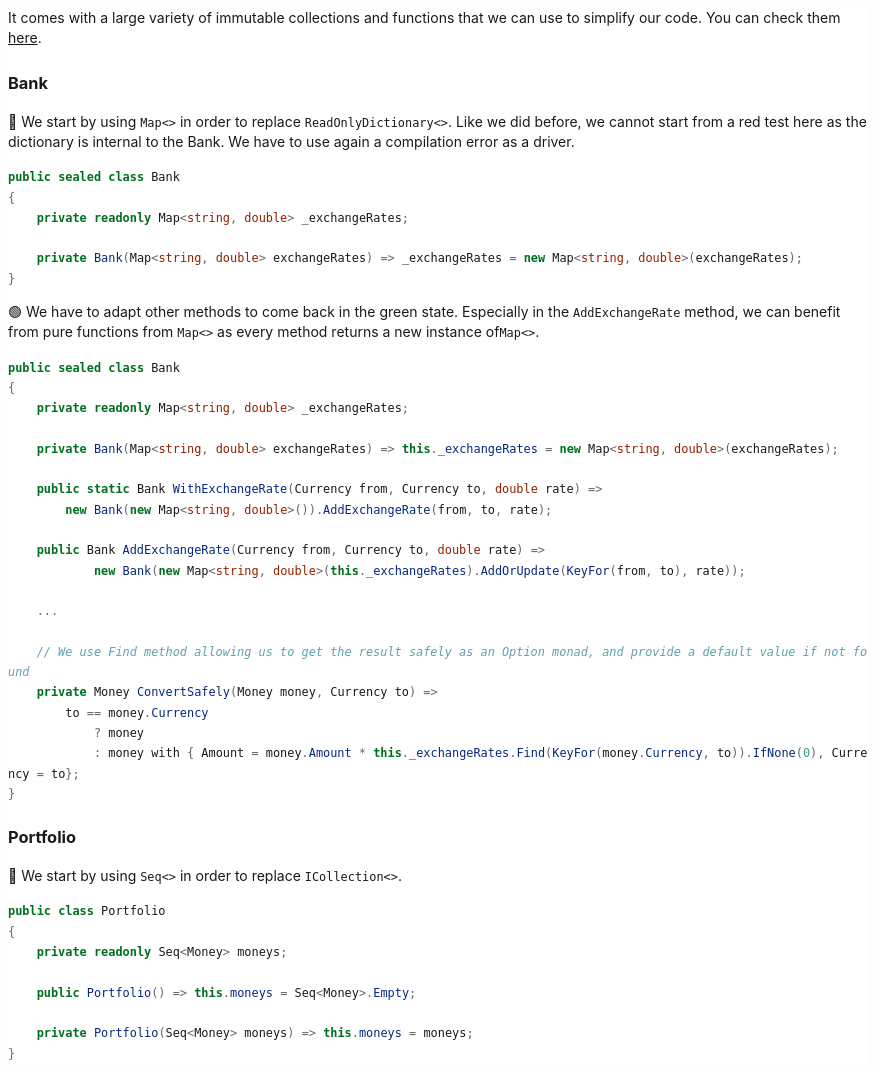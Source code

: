 It comes with a large variety of immutable collections and functions that we can use to simplify our code. You can check them [here](https://github.com/louthy/language-ext#immutable-collections).

### Bank
:red_circle: We start by using `Map<>` in order to replace `ReadOnlyDictionary<>`.
Like we did before, we cannot start from a red test here as the dictionary is internal to the Bank. 
We have to use again a compilation error as a driver.

```csharp
public sealed class Bank
{
    private readonly Map<string, double> _exchangeRates;

    private Bank(Map<string, double> exchangeRates) => _exchangeRates = new Map<string, double>(exchangeRates);
}
```

:green_circle: We have to adapt other methods to come back in the green state.
Especially in the `AddExchangeRate` method, we can benefit from pure functions from `Map<>` as every method returns a new instance of`Map<>`. 

```csharp
public sealed class Bank
{
    private readonly Map<string, double> _exchangeRates;

    private Bank(Map<string, double> exchangeRates) => this._exchangeRates = new Map<string, double>(exchangeRates);

    public static Bank WithExchangeRate(Currency from, Currency to, double rate) => 
        new Bank(new Map<string, double>()).AddExchangeRate(from, to, rate);

    public Bank AddExchangeRate(Currency from, Currency to, double rate) =>
            new Bank(new Map<string, double>(this._exchangeRates).AddOrUpdate(KeyFor(from, to), rate));
    
    ...
    
    // We use Find method allowing us to get the result safely as an Option monad, and provide a default value if not found
    private Money ConvertSafely(Money money, Currency to) =>
        to == money.Currency
            ? money
            : money with { Amount = money.Amount * this._exchangeRates.Find(KeyFor(money.Currency, to)).IfNone(0), Currency = to};
}
```

### Portfolio
:red_circle: We start by using `Seq<>` in order to replace `ICollection<>`.

```csharp
public class Portfolio
{
    private readonly Seq<Money> moneys;

    public Portfolio() => this.moneys = Seq<Money>.Empty;

    private Portfolio(Seq<Money> moneys) => this.moneys = moneys;
}
```
